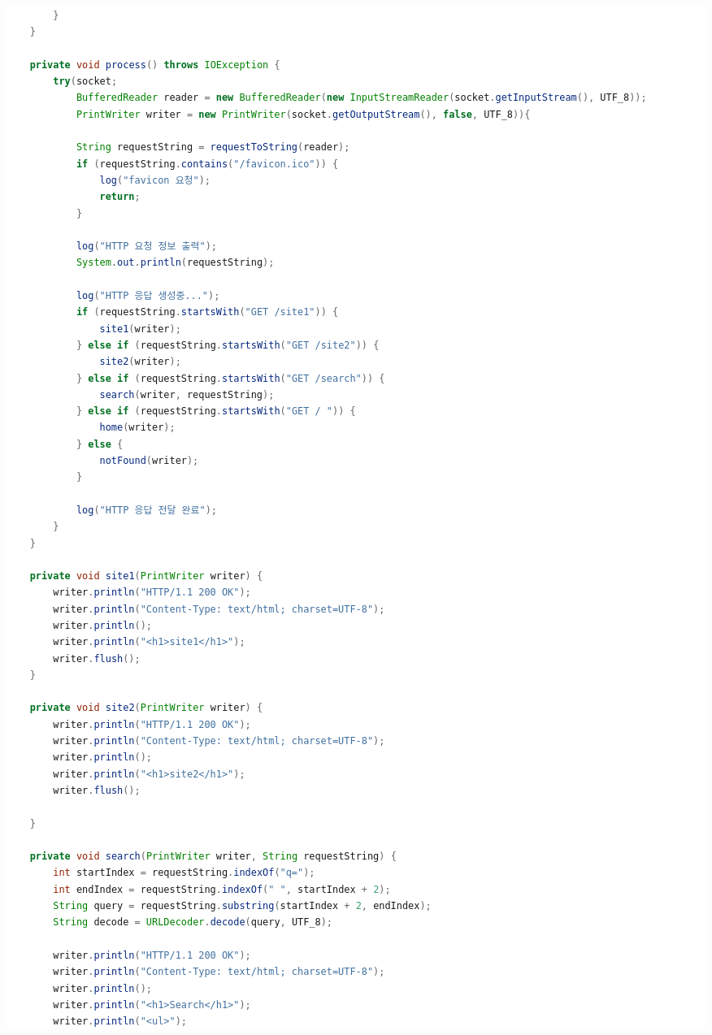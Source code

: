 ```java
        }
    }

    private void process() throws IOException {
        try(socket;
            BufferedReader reader = new BufferedReader(new InputStreamReader(socket.getInputStream(), UTF_8));
            PrintWriter writer = new PrintWriter(socket.getOutputStream(), false, UTF_8)){

            String requestString = requestToString(reader);
            if (requestString.contains("/favicon.ico")) {
                log("favicon 요청");
                return;
            }

            log("HTTP 요청 정보 출력");
            System.out.println(requestString);

            log("HTTP 응답 생성중...");
            if (requestString.startsWith("GET /site1")) {
                site1(writer);
            } else if (requestString.startsWith("GET /site2")) {
                site2(writer);
            } else if (requestString.startsWith("GET /search")) {
                search(writer, requestString);
            } else if (requestString.startsWith("GET / ")) {
                home(writer);
            } else {
                notFound(writer);
            }

            log("HTTP 응답 전달 완료");
        }
    }

    private void site1(PrintWriter writer) {
        writer.println("HTTP/1.1 200 OK");
        writer.println("Content-Type: text/html; charset=UTF-8");
        writer.println();
        writer.println("<h1>site1</h1>");
        writer.flush();
    }

    private void site2(PrintWriter writer) {
        writer.println("HTTP/1.1 200 OK");
        writer.println("Content-Type: text/html; charset=UTF-8");
        writer.println();
        writer.println("<h1>site2</h1>");
        writer.flush();

    }

    private void search(PrintWriter writer, String requestString) {
        int startIndex = requestString.indexOf("q=");
        int endIndex = requestString.indexOf(" ", startIndex + 2);
        String query = requestString.substring(startIndex + 2, endIndex);
        String decode = URLDecoder.decode(query, UTF_8);

        writer.println("HTTP/1.1 200 OK");
        writer.println("Content-Type: text/html; charset=UTF-8");
        writer.println();
        writer.println("<h1>Search</h1>");
        writer.println("<ul>");
```
